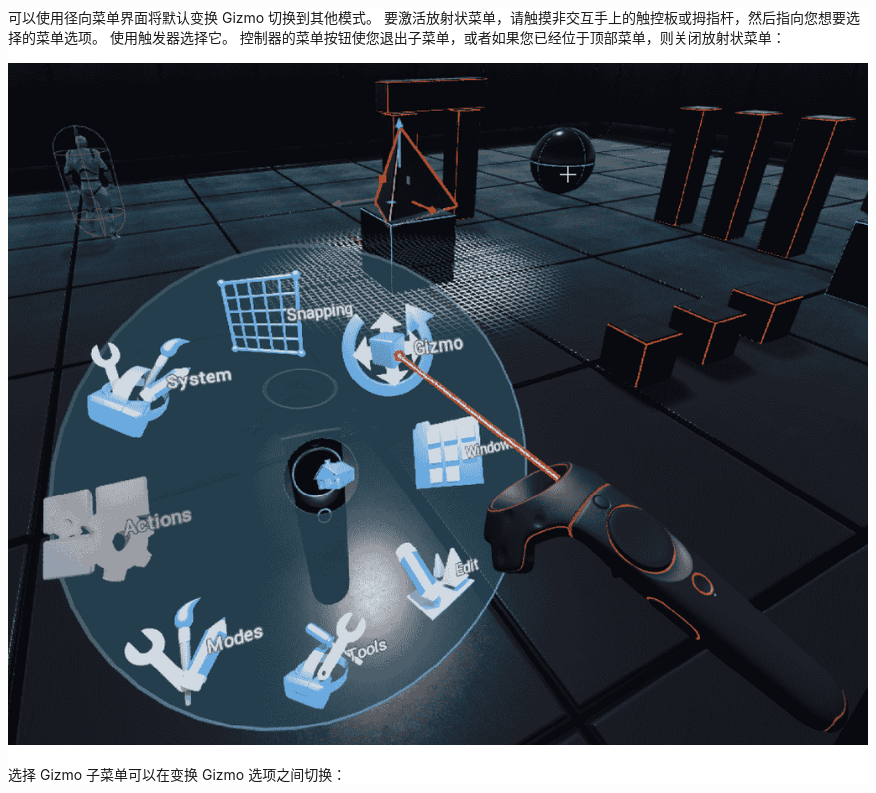 可以使用径向菜单界面将默认变换 Gizmo 切换到其他模式。 要激活放射状菜单，请触摸非交互手上的触控板或拇指杆，然后指向您想要选择的菜单选项。 使用触发器选择它。 控制器的菜单按钮使您退出子菜单，或者如果您已经位于顶部菜单，则关闭放射状菜单：

![](img/dab60762-c626-49ee-97e7-5d65f28008b3.png)

选择 Gizmo 子菜单可以在变换 Gizmo 选项之间切换：
